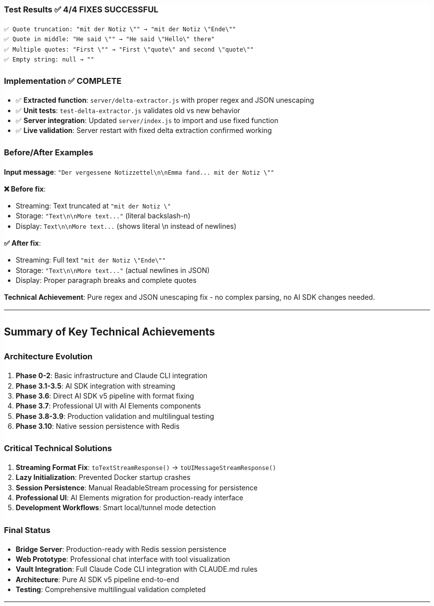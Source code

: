 ### Test Results ✅ **4/4 FIXES SUCCESSFUL**
```
✅ Quote truncation: "mit der Notiz \"" → "mit der Notiz \"Ende\""  
✅ Quote in middle: "He said \"" → "He said \"Hello\" there"
✅ Multiple quotes: "First \"" → "First \"quote\" and second \"quote\""
✅ Empty string: null → ""
```

### Implementation ✅ **COMPLETE**
- ✅ **Extracted function**: `server/delta-extractor.js` with proper regex and JSON unescaping
- ✅ **Unit tests**: `test-delta-extractor.js` validates old vs new behavior
- ✅ **Server integration**: Updated `server/index.js` to import and use fixed function
- ✅ **Live validation**: Server restart with fixed delta extraction confirmed working

### Before/After Examples
**Input message**: `"Der vergessene Notizzettel\n\nEmma fand... mit der Notiz \""`

**❌ Before fix**:
- Streaming: Text truncated at `"mit der Notiz \"`
- Storage: `"Text\n\nMore text..."` (literal backslash-n)
- Display: `Text\n\nMore text...` (shows literal \n instead of newlines)

**✅ After fix**: 
- Streaming: Full text `"mit der Notiz \"Ende\""`
- Storage: `"Text\n\nMore text..."` (actual newlines in JSON)  
- Display: Proper paragraph breaks and complete quotes

**Technical Achievement**: Pure regex and JSON unescaping fix - no complex parsing, no AI SDK changes needed.

---

## Summary of Key Technical Achievements

### Architecture Evolution
1. **Phase 0-2**: Basic infrastructure and Claude CLI integration
2. **Phase 3.1-3.5**: AI SDK integration with streaming
3. **Phase 3.6**: Direct AI SDK v5 pipeline with format fixing
4. **Phase 3.7**: Professional UI with AI Elements components
5. **Phase 3.8-3.9**: Production validation and multilingual testing
6. **Phase 3.10**: Native session persistence with Redis

### Critical Technical Solutions
1. **Streaming Format Fix**: `toTextStreamResponse()` → `toUIMessageStreamResponse()`
2. **Lazy Initialization**: Prevented Docker startup crashes
3. **Session Persistence**: Manual ReadableStream processing for persistence
4. **Professional UI**: AI Elements migration for production-ready interface
5. **Development Workflows**: Smart local/tunnel mode detection

### Final Status
- **Bridge Server**: Production-ready with Redis session persistence
- **Web Prototype**: Professional chat interface with tool visualization
- **Vault Integration**: Full Claude Code CLI integration with CLAUDE.md rules
- **Architecture**: Pure AI SDK v5 pipeline end-to-end
- **Testing**: Comprehensive multilingual validation completed

---
